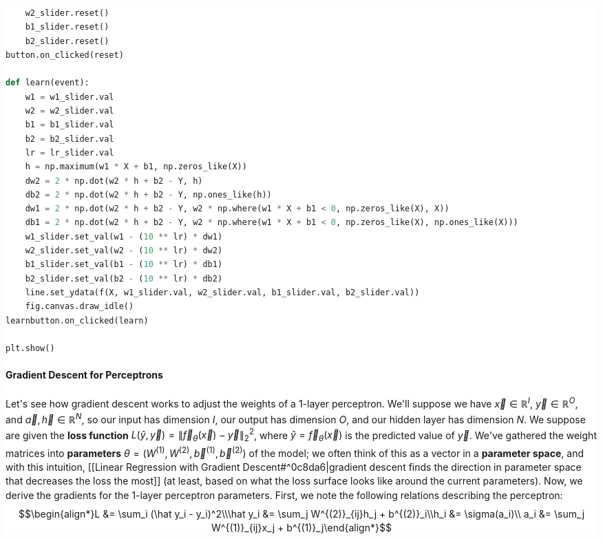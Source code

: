 ```python
    w2_slider.reset()
    b1_slider.reset()
    b2_slider.reset()
button.on_clicked(reset)

def learn(event):
    w1 = w1_slider.val
    w2 = w2_slider.val
    b1 = b1_slider.val
    b2 = b2_slider.val
    lr = lr_slider.val
    h = np.maximum(w1 * X + b1, np.zeros_like(X))
    dw2 = 2 * np.dot(w2 * h + b2 - Y, h)
    db2 = 2 * np.dot(w2 * h + b2 - Y, np.ones_like(h))
    dw1 = 2 * np.dot(w2 * h + b2 - Y, w2 * np.where(w1 * X + b1 < 0, np.zeros_like(X), X))
    db1 = 2 * np.dot(w2 * h + b2 - Y, w2 * np.where(w1 * X + b1 < 0, np.zeros_like(X), np.ones_like(X)))
    w1_slider.set_val(w1 - (10 ** lr) * dw1)
    w2_slider.set_val(w2 - (10 ** lr) * dw2)
    b1_slider.set_val(b1 - (10 ** lr) * db1)
    b2_slider.set_val(b2 - (10 ** lr) * db2)
    line.set_ydata(f(X, w1_slider.val, w2_slider.val, b1_slider.val, b2_slider.val))
    fig.canvas.draw_idle()
learnbutton.on_clicked(learn)

plt.show()
```
#### Gradient Descent for Perceptrons
Let's see how gradient descent works to adjust the weights of a 1-layer perceptron. We'll suppose we have $\vec x\in\mathbb{R}^I$, $\vec y\in\mathbb{R}^O$, and $\vec a, \vec h\in\mathbb{R}^N$, so our input has dimension $I$, our output has dimension $O$, and our hidden layer has dimension $N$. We suppose are given the **loss function** $L(\hat y, \vec y) = \Big\lVert\vec f_\theta(\vec x) - \vec y\Big\rVert_2^2$, where $\hat y = \vec f_\theta(\vec x)$ is the predicted value of $\vec y$. We've gathered the weight matrices into **parameters** $\theta = (W^{(1)}, W^{(2)}, \vec b^{(1)}, \vec b^{(2)})$ of the model; we often think of this as a vector in a **parameter space**, and with this intuition, [[Linear Regression with Gradient Descent#^0c8da6|gradient descent finds the direction in parameter space that decreases the loss the most]] (at least, based on what the loss surface looks like around the current parameters). Now, we derive the gradients for the 1-layer perceptron parameters. First, we note the following relations describing the perceptron:
$$\begin{align*}L &= \sum_i (\hat y_i - y_i)^2\\\hat y_i &= \sum_j W^{(2)}_{ij}h_j +  b^{(2)}_i\\h_i &= \sigma(a_i)\\ a_i &= \sum_j W^{(1)}_{ij}x_j + b^{(1)}_j\end{align*}$$